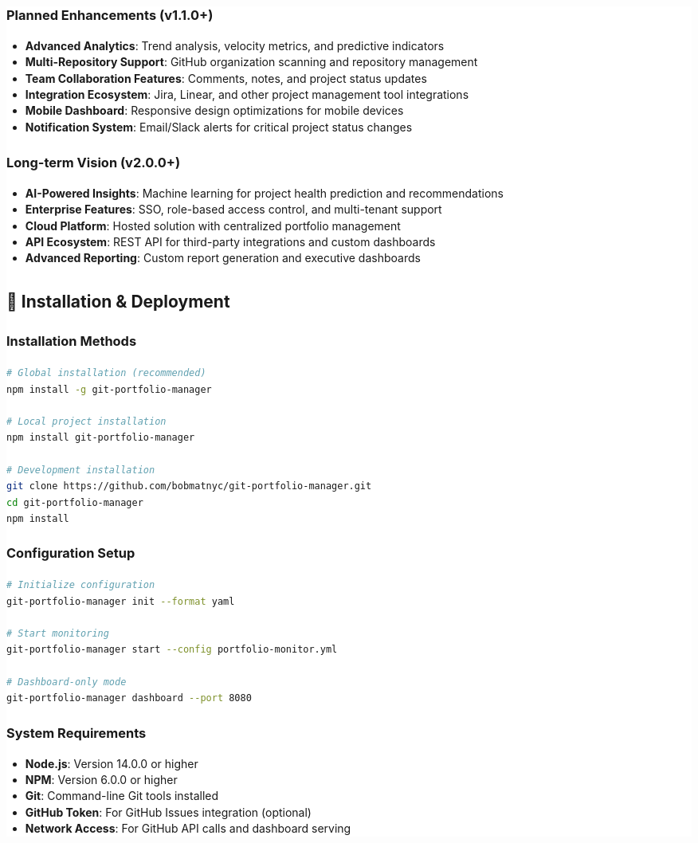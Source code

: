 ### Planned Enhancements (v1.1.0+)
- **Advanced Analytics**: Trend analysis, velocity metrics, and predictive indicators
- **Multi-Repository Support**: GitHub organization scanning and repository management
- **Team Collaboration Features**: Comments, notes, and project status updates
- **Integration Ecosystem**: Jira, Linear, and other project management tool integrations
- **Mobile Dashboard**: Responsive design optimizations for mobile devices
- **Notification System**: Email/Slack alerts for critical project status changes

### Long-term Vision (v2.0.0+)
- **AI-Powered Insights**: Machine learning for project health prediction and recommendations
- **Enterprise Features**: SSO, role-based access control, and multi-tenant support
- **Cloud Platform**: Hosted solution with centralized portfolio management
- **API Ecosystem**: REST API for third-party integrations and custom dashboards
- **Advanced Reporting**: Custom report generation and executive dashboards

## 🔧 Installation & Deployment

### Installation Methods
```bash
# Global installation (recommended)
npm install -g git-portfolio-manager

# Local project installation
npm install git-portfolio-manager

# Development installation
git clone https://github.com/bobmatnyc/git-portfolio-manager.git
cd git-portfolio-manager
npm install
```

### Configuration Setup
```bash
# Initialize configuration
git-portfolio-manager init --format yaml

# Start monitoring
git-portfolio-manager start --config portfolio-monitor.yml

# Dashboard-only mode
git-portfolio-manager dashboard --port 8080
```

### System Requirements
- **Node.js**: Version 14.0.0 or higher
- **NPM**: Version 6.0.0 or higher
- **Git**: Command-line Git tools installed
- **GitHub Token**: For GitHub Issues integration (optional)
- **Network Access**: For GitHub API calls and dashboard serving
